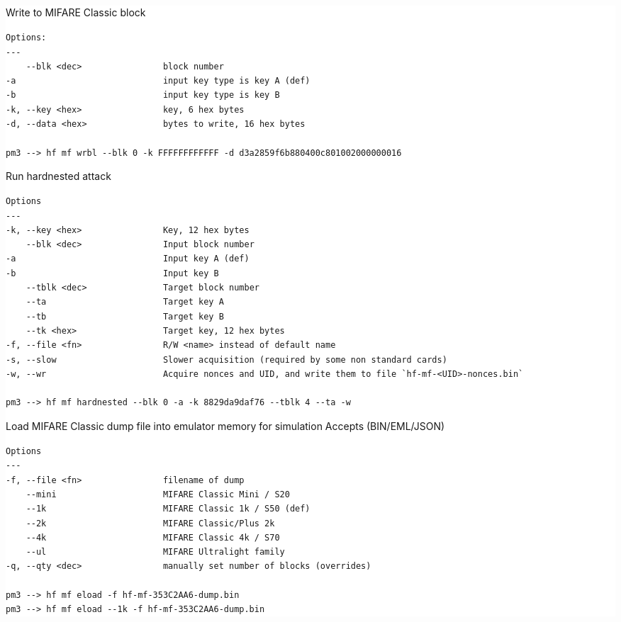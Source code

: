Write to MIFARE Classic block
```
Options:
---
    --blk <dec>                block number
-a                             input key type is key A (def)
-b                             input key type is key B
-k, --key <hex>                key, 6 hex bytes
-d, --data <hex>               bytes to write, 16 hex bytes

pm3 --> hf mf wrbl --blk 0 -k FFFFFFFFFFFF -d d3a2859f6b880400c801002000000016
```

Run hardnested attack
```
Options
---
-k, --key <hex>                Key, 12 hex bytes                                                                       
    --blk <dec>                Input block number                                                                      
-a                             Input key A (def)                                                                       
-b                             Input key B                                                                             
    --tblk <dec>               Target block number                                                                     
    --ta                       Target key A                                                                            
    --tb                       Target key B                                                                            
    --tk <hex>                 Target key, 12 hex bytes                                                                
-f, --file <fn>                R/W <name> instead of default name                                                      
-s, --slow                     Slower acquisition (required by some non standard cards)                                
-w, --wr                       Acquire nonces and UID, and write them to file `hf-mf-<UID>-nonces.bin`                 

pm3 --> hf mf hardnested --blk 0 -a -k 8829da9daf76 --tblk 4 --ta -w  
```

Load MIFARE Classic dump file into emulator memory for simulation
Accepts (BIN/EML/JSON)
```
Options
---
-f, --file <fn>                filename of dump
    --mini                     MIFARE Classic Mini / S20
    --1k                       MIFARE Classic 1k / S50 (def)
    --2k                       MIFARE Classic/Plus 2k
    --4k                       MIFARE Classic 4k / S70
    --ul                       MIFARE Ultralight family
-q, --qty <dec>                manually set number of blocks (overrides)

pm3 --> hf mf eload -f hf-mf-353C2AA6-dump.bin
pm3 --> hf mf eload --1k -f hf-mf-353C2AA6-dump.bin
```
